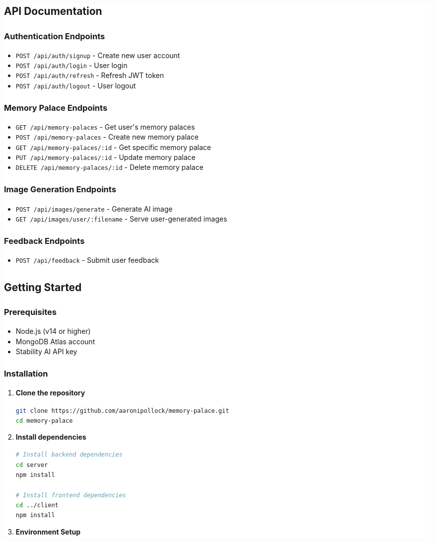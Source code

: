 ## API Documentation

### Authentication Endpoints
- `POST /api/auth/signup` - Create new user account
- `POST /api/auth/login` - User login
- `POST /api/auth/refresh` - Refresh JWT token
- `POST /api/auth/logout` - User logout

### Memory Palace Endpoints
- `GET /api/memory-palaces` - Get user's memory palaces
- `POST /api/memory-palaces` - Create new memory palace
- `GET /api/memory-palaces/:id` - Get specific memory palace
- `PUT /api/memory-palaces/:id` - Update memory palace
- `DELETE /api/memory-palaces/:id` - Delete memory palace

### Image Generation Endpoints
- `POST /api/images/generate` - Generate AI image
- `GET /api/images/user/:filename` - Serve user-generated images

### Feedback Endpoints
- `POST /api/feedback` - Submit user feedback

## Getting Started

### Prerequisites
- Node.js (v14 or higher)
- MongoDB Atlas account
- Stability AI API key

### Installation

1. **Clone the repository**
   ```bash
   git clone https://github.com/aaronipollock/memory-palace.git
   cd memory-palace
   ```

2. **Install dependencies**
   ```bash
   # Install backend dependencies
   cd server
   npm install

   # Install frontend dependencies
   cd ../client
   npm install
   ```

3. **Environment Setup**
